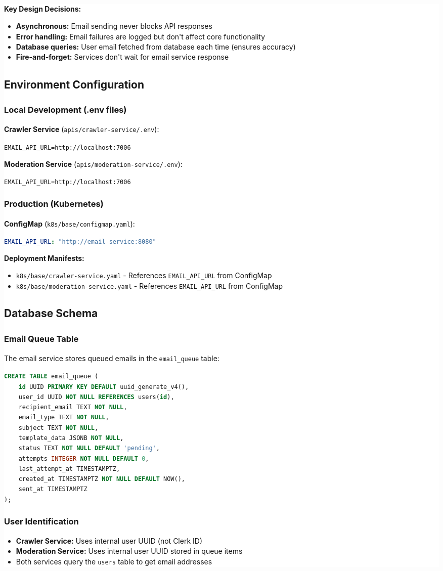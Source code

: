 **Key Design Decisions:**
- **Asynchronous:** Email sending never blocks API responses
- **Error handling:** Email failures are logged but don't affect core functionality
- **Database queries:** User email fetched from database each time (ensures accuracy)
- **Fire-and-forget:** Services don't wait for email service response

## Environment Configuration

### Local Development (.env files)

**Crawler Service** (`apis/crawler-service/.env`):
```env
EMAIL_API_URL=http://localhost:7006
```

**Moderation Service** (`apis/moderation-service/.env`):
```env
EMAIL_API_URL=http://localhost:7006
```

### Production (Kubernetes)

**ConfigMap** (`k8s/base/configmap.yaml`):
```yaml
EMAIL_API_URL: "http://email-service:8080"
```

**Deployment Manifests:**
- `k8s/base/crawler-service.yaml` - References `EMAIL_API_URL` from ConfigMap
- `k8s/base/moderation-service.yaml` - References `EMAIL_API_URL` from ConfigMap

## Database Schema

### Email Queue Table
The email service stores queued emails in the `email_queue` table:

```sql
CREATE TABLE email_queue (
    id UUID PRIMARY KEY DEFAULT uuid_generate_v4(),
    user_id UUID NOT NULL REFERENCES users(id),
    recipient_email TEXT NOT NULL,
    email_type TEXT NOT NULL,
    subject TEXT NOT NULL,
    template_data JSONB NOT NULL,
    status TEXT NOT NULL DEFAULT 'pending',
    attempts INTEGER NOT NULL DEFAULT 0,
    last_attempt_at TIMESTAMPTZ,
    created_at TIMESTAMPTZ NOT NULL DEFAULT NOW(),
    sent_at TIMESTAMPTZ
);
```

### User Identification
- **Crawler Service:** Uses internal user UUID (not Clerk ID)
- **Moderation Service:** Uses internal user UUID stored in queue items
- Both services query the `users` table to get email addresses
